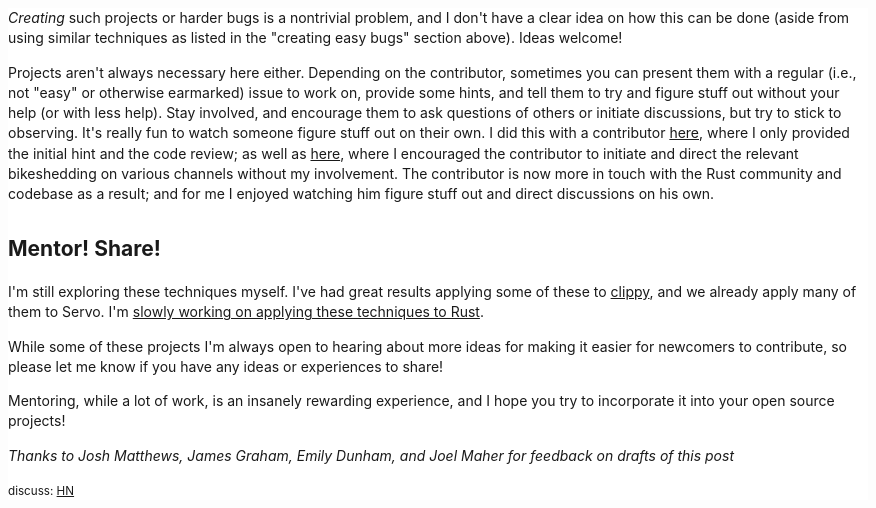 _Creating_ such projects or harder bugs is a nontrivial problem, and I don't have a clear idea on how this can be done (aside from using similar techniques as listed in the "creating easy bugs" section above). Ideas welcome!

Projects aren't always necessary here either. Depending on the contributor, sometimes you can present them with a regular (i.e., not "easy" or otherwise earmarked) issue to work on, provide some hints, and tell them to try and figure stuff out without your help (or with less help). Stay involved, and encourage them to ask questions of others or initiate discussions, but try to stick to observing. It's really fun to watch someone figure stuff out on their own. I did this with a contributor [here][waffles-levenshtein], where I only provided the initial hint and the code review; as well as [here][waffles-error], where I encouraged the contributor to initiate and direct the relevant bikeshedding on various channels without my involvement. The contributor is now more in touch with the Rust community and codebase as a result; and for me I enjoyed watching him figure stuff out and direct discussions on his own.

 [qoc]: https://elvis314.wordpress.com/2015/10/02/hacking-on-a-defined-length-contribution-program/
 [waffles-levenshtein]: https://github.com/rust-lang/rust/pull/30377
 [waffles-error]: https://github.com/rust-lang/rust/pull/29989

## Mentor! Share!

I'm still exploring these techniques myself. I've had great results applying some of these to [clippy][clippy], and we already apply many of them to Servo. I'm [slowly working on applying these techniques to Rust][rust-discuss-mentor].

While some of these projects I'm always open to hearing about more ideas for making it easier for newcomers to contribute, so please let me know if you have any ideas or experiences to share!

Mentoring, while a lot of work, is an insanely rewarding experience, and I hope you try to incorporate it into your open source projects!

_Thanks to Josh Matthews, James Graham, Emily Dunham, and Joel Maher for feedback on drafts of this post_

<small>discuss: [HN](https://news.ycombinator.com/item?id=10836345)</small>

 [clippy]: https://github.com/Manishearth/rust-clippy/
 [rust-discuss-mentor]: https://users.rust-lang.org/t/mentoring-newcomers-to-the-rust-ecosystem/3088

 [jdm]: https://twitter.com/lastontheboat
 [leibovic]: https://twitter.com/mleibovic
 [mconley]: https://twitter.com/mike_conley
 [jmaher]: https://twitter.com/redheadedcuban
 [leibovic-post]: http://blog.margaretleibovic.com/2013/08/06/increasing-volunteer-participation-on-the-firefox.html
 [jdm-slides]: http://www.joshmatthews.net/fsoss15/contribution.html
 [mibbit]: https://wiki.mibbit.com/index.php/Widget
 [clippy-contri]: https://github.com/Manishearth/rust-clippy/blob/master/CONTRIBUTING.md
 [servo-contri]: https://github.com/servo/servo/blob/master/CONTRIBUTING.md
 [fuckoff]: http://www.joshmatthews.net/fsoss15/contribution.html?full#issuetracker
 [rcoc]: https://www.rust-lang.org/conduct.html
 [covenant]: http://contributor-covenant.org/
 [twis]: https://blog.servo.org/
 [twir]: http://this-week-in-rust.org/
 [^4]: I've lost track of the number of times I've helped someone through `git rebase` and merge conflicts on Servo
 [mentor-tip]: https://github.com/rust-lang/rust/issues/10969#issuecomment-158282317
 [^1]: This often happens with open source projects with paid staff -- the staff is around during the workday, but the contributors are around during the evenings, so there's less overlap.
 [reviewable]: http://reviewable.io/
 [clippy-readme]: https://github.com/Manishearth/rust-clippy/blob/master/util/update_lints.py
 [^3]: There are various reasons why you should _not_ do this, mainly because non-merge-related changes in merge commits are hard to track down. Be aware of the downsides and use this trick judiciously.
 [servo-manish-form]: https://github.com/servo/servo/commit/b677f0f4ae718c9c6953134bbed27656a6aeb48d
 [servo-form-issue]: https://github.com/servo/servo/issues/7726
 [servo-submit-issue]: https://github.com/servo/servo/issues/4534
 [servo-fromstr-issue]: https://github.com/servo/servo/issues/7517
 [bugsahoy]: http://www.joshmatthews.net/bugsahoy/
 [asknot]: http://whatcanidoformozilla.org/
 [servo-starters]: http://servo.github.io/servo-starters/
 [edunham-openhatch]: http://edunham.net/2015/11/04/beyond_openhatch.html